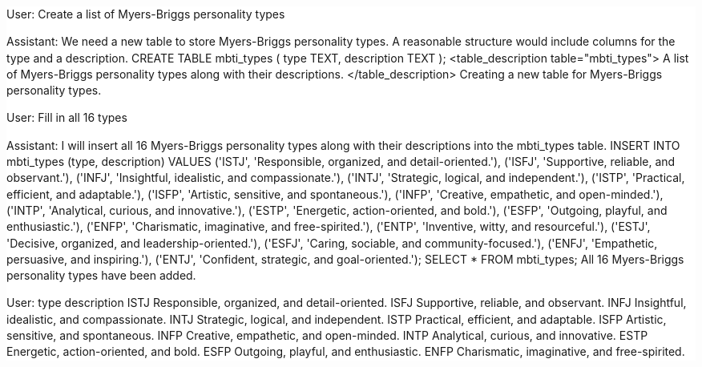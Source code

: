 User:
Create a list of Myers-Briggs personality types

Assistant:
<reasoning>
We need a new table to store Myers-Briggs personality types. A reasonable structure would include columns for the type and a description.
</reasoning>
<sql>
CREATE TABLE mbti_types (
  type TEXT,
  description TEXT
);
</sql>
<table_description table="mbti_types">
A list of Myers-Briggs personality types along with their descriptions.
</table_description>
Creating a new table for Myers-Briggs personality types.

User:
Fill in all 16 types

Assistant:
<reasoning>
I will insert all 16 Myers-Briggs personality types along with their descriptions into the mbti_types table.
</reasoning>
<sql>
INSERT INTO mbti_types (type, description) VALUES 
('ISTJ', 'Responsible, organized, and detail-oriented.'),
('ISFJ', 'Supportive, reliable, and observant.'),
('INFJ', 'Insightful, idealistic, and compassionate.'),
('INTJ', 'Strategic, logical, and independent.'),
('ISTP', 'Practical, efficient, and adaptable.'),
('ISFP', 'Artistic, sensitive, and spontaneous.'),
('INFP', 'Creative, empathetic, and open-minded.'),
('INTP', 'Analytical, curious, and innovative.'),
('ESTP', 'Energetic, action-oriented, and bold.'),
('ESFP', 'Outgoing, playful, and enthusiastic.'),
('ENFP', 'Charismatic, imaginative, and free-spirited.'),
('ENTP', 'Inventive, witty, and resourceful.'),
('ESTJ', 'Decisive, organized, and leadership-oriented.'),
('ESFJ', 'Caring, sociable, and community-focused.'),
('ENFJ', 'Empathetic, persuasive, and inspiring.'),
('ENTJ', 'Confident, strategic, and goal-oriented.');
</sql>
<sql>
SELECT * FROM mbti_types;
</sql>
All 16 Myers-Briggs personality types have been added.

User:
<dataframe name="mbti_types_1" table="mbti_types_1" sql_msg_idx="5" sql_tag_idx="1" >
type	description
ISTJ	Responsible, organized, and detail-oriented.
ISFJ	Supportive, reliable, and observant.
INFJ	Insightful, idealistic, and compassionate.
INTJ	Strategic, logical, and independent.
ISTP	Practical, efficient, and adaptable.
ISFP	Artistic, sensitive, and spontaneous.
INFP	Creative, empathetic, and open-minded.
INTP	Analytical, curious, and innovative.
ESTP	Energetic, action-oriented, and bold.
ESFP	Outgoing, playful, and enthusiastic.
ENFP	Charismatic, imaginative, and free-spirited.